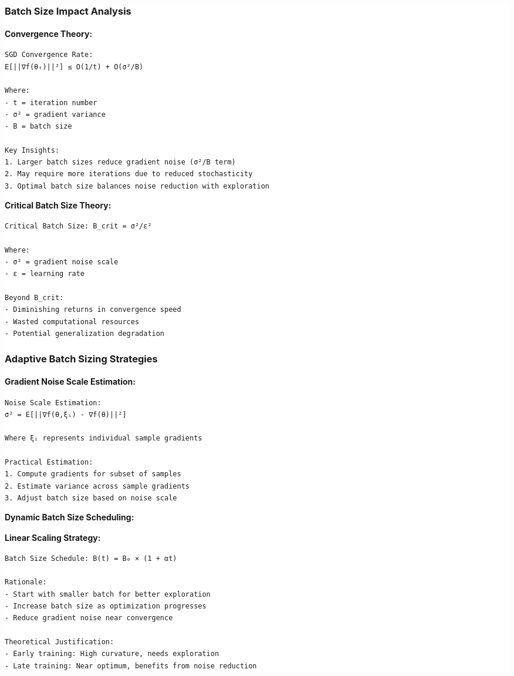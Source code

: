 ### **Batch Size Impact Analysis**

**Convergence Theory:**
```
SGD Convergence Rate:
E[||∇f(θₜ)||²] ≤ O(1/t) + O(σ²/B)

Where:
- t = iteration number
- σ² = gradient variance
- B = batch size

Key Insights:
1. Larger batch sizes reduce gradient noise (σ²/B term)
2. May require more iterations due to reduced stochasticity
3. Optimal batch size balances noise reduction with exploration
```

**Critical Batch Size Theory:**
```
Critical Batch Size: B_crit = σ²/ε²

Where:
- σ² = gradient noise scale
- ε = learning rate

Beyond B_crit:
- Diminishing returns in convergence speed
- Wasted computational resources
- Potential generalization degradation
```

### **Adaptive Batch Sizing Strategies**

**Gradient Noise Scale Estimation:**
```
Noise Scale Estimation:
σ² = E[||∇f(θ,ξᵢ) - ∇f(θ)||²]

Where ξᵢ represents individual sample gradients

Practical Estimation:
1. Compute gradients for subset of samples
2. Estimate variance across sample gradients
3. Adjust batch size based on noise scale
```

**Dynamic Batch Size Scheduling:**

**Linear Scaling Strategy:**
```
Batch Size Schedule: B(t) = B₀ × (1 + αt)

Rationale:
- Start with smaller batch for better exploration
- Increase batch size as optimization progresses
- Reduce gradient noise near convergence

Theoretical Justification:
- Early training: High curvature, needs exploration
- Late training: Near optimum, benefits from noise reduction
```
